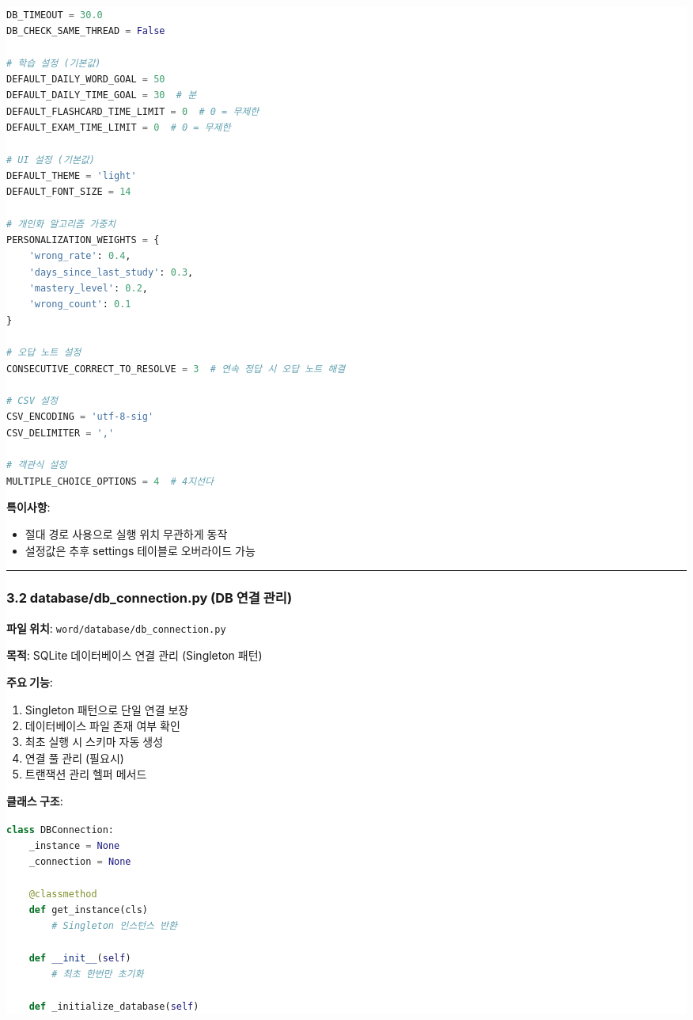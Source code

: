 ```python
DB_TIMEOUT = 30.0
DB_CHECK_SAME_THREAD = False

# 학습 설정 (기본값)
DEFAULT_DAILY_WORD_GOAL = 50
DEFAULT_DAILY_TIME_GOAL = 30  # 분
DEFAULT_FLASHCARD_TIME_LIMIT = 0  # 0 = 무제한
DEFAULT_EXAM_TIME_LIMIT = 0  # 0 = 무제한

# UI 설정 (기본값)
DEFAULT_THEME = 'light'
DEFAULT_FONT_SIZE = 14

# 개인화 알고리즘 가중치
PERSONALIZATION_WEIGHTS = {
    'wrong_rate': 0.4,
    'days_since_last_study': 0.3,
    'mastery_level': 0.2,
    'wrong_count': 0.1
}

# 오답 노트 설정
CONSECUTIVE_CORRECT_TO_RESOLVE = 3  # 연속 정답 시 오답 노트 해결

# CSV 설정
CSV_ENCODING = 'utf-8-sig'
CSV_DELIMITER = ','

# 객관식 설정
MULTIPLE_CHOICE_OPTIONS = 4  # 4지선다
```

**특이사항**:
- 절대 경로 사용으로 실행 위치 무관하게 동작
- 설정값은 추후 settings 테이블로 오버라이드 가능

---

### 3.2 database/db_connection.py (DB 연결 관리)

**파일 위치**: `word/database/db_connection.py`

**목적**: SQLite 데이터베이스 연결 관리 (Singleton 패턴)

**주요 기능**:
1. Singleton 패턴으로 단일 연결 보장
2. 데이터베이스 파일 존재 여부 확인
3. 최초 실행 시 스키마 자동 생성
4. 연결 풀 관리 (필요시)
5. 트랜잭션 관리 헬퍼 메서드

**클래스 구조**:
```python
class DBConnection:
    _instance = None
    _connection = None
    
    @classmethod
    def get_instance(cls)
        # Singleton 인스턴스 반환
    
    def __init__(self)
        # 최초 한번만 초기화
    
    def _initialize_database(self)
```